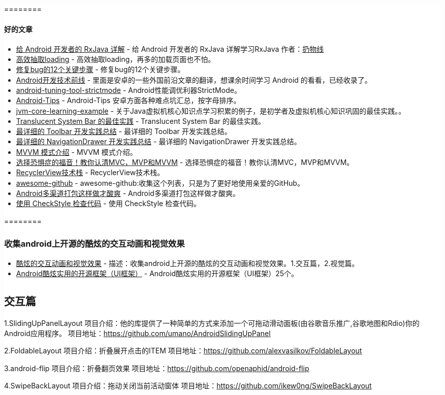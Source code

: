 ========
#### 好的文章
 * [给 Android 开发者的 RxJava 详解](http://gank.io/post/560e15be2dca930e00da1083) - 给 Android 开发者的 RxJava 详解学习RxJava 作者：[扔物线](https://github.com/rengwuxian)
 * [高效抽取loading](http://www.apkbus.com/android-244454-1-1.html) - 高效抽取loading，再多的加载页面也不怕。
 * [修复bug的12个关键步骤](http://news.cnblogs.com/n/505055/) - 修复bug的12个关键步骤。
 * [Android开发技术前线](https://github.com/hehonghui/android-tech-frontier) - 里面是安卓的一些外国前沿文章的翻译，想课余时间学习 Android 的看看，已经收录了。
 * [android-tuning-tool-strictmode](http://droidyue.com/blog/2015/09/26/android-tuning-tool-strictmode/) - Android性能调优利器StrictMode。
 * [Android-Tips](https://github.com/tangqi92/Android-Tips) - Android-Tips 安卓方面各种难点坑汇总，按字母排序。
 * [jvm-core-learning-example](https://github.com/JeffLi1993/jvm-core-learning-example) - 关于Java虚拟机核心知识点学习积累的例子，是初学者及虚拟机核心知识巩固的最佳实践。。
 * [Translucent System Bar 的最佳实践](http://www.jianshu.com/p/0acc12c29c1b) - Translucent System Bar 的最佳实践。
 * [最详细的 Toolbar 开发实践总结](http://www.jianshu.com/p/79604c3ddcae) - 最详细的 Toolbar 开发实践总结。
 * [最详细的 NavigationDrawer 开发实践总结](http://www.jianshu.com/p/c8cbeb7ea43a) - 最详细的 NavigationDrawer 开发实践总结。
 * [MVVM 模式介绍](https://github.com/xitu/gold-miner/blob/master/TODO%2Fapproaching-android-with-mvvm.md) - MVVM 模式介绍。
 * [选择恐惧症的福音！教你认清MVC，MVP和MVVM](http://zjutkz.net/2016/04/13/%E9%80%89%E6%8B%A9%E6%81%90%E6%83%A7%E7%97%87%E7%9A%84%E7%A6%8F%E9%9F%B3%EF%BC%81%E6%95%99%E4%BD%A0%E8%AE%A4%E6%B8%85MVC%EF%BC%8CMVP%E5%92%8CMVVM/) - 选择恐惧症的福音！教你认清MVC，MVP和MVVM。
 * [RecyclerView技术栈](http://www.jianshu.com/p/16712681731e) - RecyclerView技术栈。
 * [awesome-github](https://github.com/AntBranch/awesome-github)  - awesome-github:收集这个列表，只是为了更好地使用亲爱的GitHub。
 * [Android多渠道打包这样做才酸爽](http://www.simlinux.com/archives/1689.html) - Android多渠道打包这样做才酸爽。
 * [使用 CheckStyle 检查代码](http://gudong.name/2016/04/07/checkstyle.html) - 使用 CheckStyle 检查代码。

========
### 收集android上开源的酷炫的交互动画和视觉效果
 * [酷炫的交互动画和视觉效果](https://github.com/Rano1/Interactive-animation/blob/master/README.md) - 描述：收集android上开源的酷炫的交互动画和视觉效果。1.交互篇，2.视觉篇。
 * [Android酷炫实用的开源框架（UI框架）](http://www.androidchina.net/1992.html) - Android酷炫实用的开源框架（UI框架）25个。


交互篇
------
1.SlidingUpPanelLayout
项目介绍：他的库提供了一种简单的方式来添加一个可拖动滑动面板(由谷歌音乐推广,谷歌地图和Rdio)你的Android应用程序。
项目地址：https://github.com/umano/AndroidSlidingUpPanel  

2.FoldableLayout
项目介绍：折叠展开点击的ITEM
项目地址：https://github.com/alexvasilkov/FoldableLayout

3.android-flip
项目介绍：折叠翻页效果
项目地址：https://github.com/openaphid/android-flip

4.SwipeBackLayout
项目介绍：拖动关闭当前活动窗体
项目地址：https://github.com/ikew0ng/SwipeBackLayout
